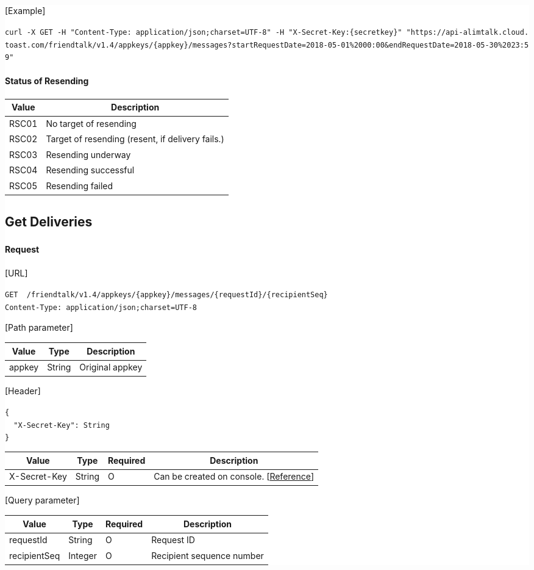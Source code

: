 [Example]
```
curl -X GET -H "Content-Type: application/json;charset=UTF-8" -H "X-Secret-Key:{secretkey}" "https://api-alimtalk.cloud.toast.com/friendtalk/v1.4/appkeys/{appkey}/messages?startRequestDate=2018-05-01%2000:00&endRequestDate=2018-05-30%2023:59"
```

#### Status of Resending
| Value | Description                                      |
| ----- | ------------------------------------------------ |
| RSC01 | No target of resending                           |
| RSC02 | Target of resending (resent, if delivery fails.) |
| RSC03 | Resending underway                               |
| RSC04 | Resending successful                             |
| RSC05 | Resending failed                                 |

## Get Deliveries

#### Request

[URL]

```
GET  /friendtalk/v1.4/appkeys/{appkey}/messages/{requestId}/{recipientSeq}
Content-Type: application/json;charset=UTF-8
```

[Path parameter]

| Value  | Type   | Description     |
| ------ | ------ | --------------- |
| appkey | String | Original appkey |

[Header]
```
{
  "X-Secret-Key": String
}
```
| Value        | Type   | Required | Description                                                  |
| ------------ | ------ | -------- | ------------------------------------------------------------ |
| X-Secret-Key | String | O        | Can be created on console. [[Reference](./plus-friend-console-guide/#x-secret-key)] |

[Query parameter]

| Value        | Type    | Required | Description               |
| ------------ | ------- | -------- | ------------------------- |
| requestId    | String  | O        | Request ID                |
| recipientSeq | Integer | O        | Recipient sequence number |
